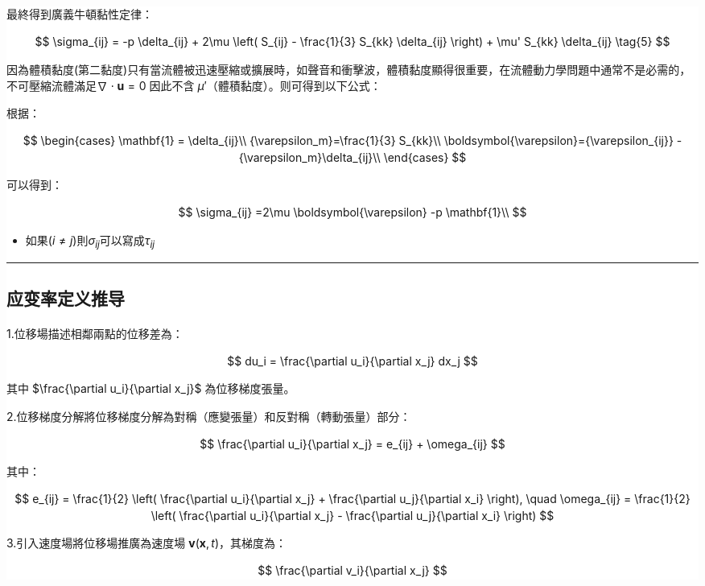 最終得到廣義牛頓黏性定律：

$$
\sigma_{ij} = -p \delta_{ij} + 2\mu \left( S_{ij} - \frac{1}{3} S_{kk} \delta_{ij} \right) + \mu' S_{kk} \delta_{ij} \tag{5}
$$

因為體積黏度(第二黏度)只有當流體被迅速壓縮或擴展時，如聲音和衝擊波，體積黏度顯得很重要，在流體動力學問題中通常不是必需的，不可壓縮流體滿足$\nabla \cdot \mathbf{u} = 0$ 因此不含 $\mu'$（體積黏度）。则可得到以下公式：

根据：

$$
\begin{cases}
\mathbf{1} = \delta_{ij}\\
{\varepsilon_m}=\frac{1}{3} S_{kk}\\
\boldsymbol{\varepsilon}={\varepsilon_{ij}} - {\varepsilon_m}\delta_{ij}\\
\end{cases}
$$

可以得到：

$$
\sigma_{ij} =2\mu \boldsymbol{\varepsilon} -p \mathbf{1}\\
$$

- 如果$(i \neq j)$則$\sigma_{ij}$可以寫成$\tau_{ij}$

---

## 应变率定义推导

1.位移場描述相鄰兩點的位移差為：

$$
du_i = \frac{\partial u_i}{\partial x_j} dx_j
$$

其中 $\frac{\partial u_i}{\partial x_j}$ 為位移梯度張量。

2.位移梯度分解將位移梯度分解為對稱（應變張量）和反對稱（轉動張量）部分：

$$
\frac{\partial u_i}{\partial x_j} = e_{ij} + \omega_{ij}
$$

其中：

$$
e_{ij} = \frac{1}{2} \left( \frac{\partial u_i}{\partial x_j} + \frac{\partial u_j}{\partial x_i} \right), \quad \omega_{ij} = \frac{1}{2} \left( \frac{\partial u_i}{\partial x_j} - \frac{\partial u_j}{\partial x_i} \right)
$$

3.引入速度場將位移場推廣為速度場 $\boldsymbol{v}(\boldsymbol{x}, t)$，其梯度為：

$$
\frac{\partial v_i}{\partial x_j}
$$
